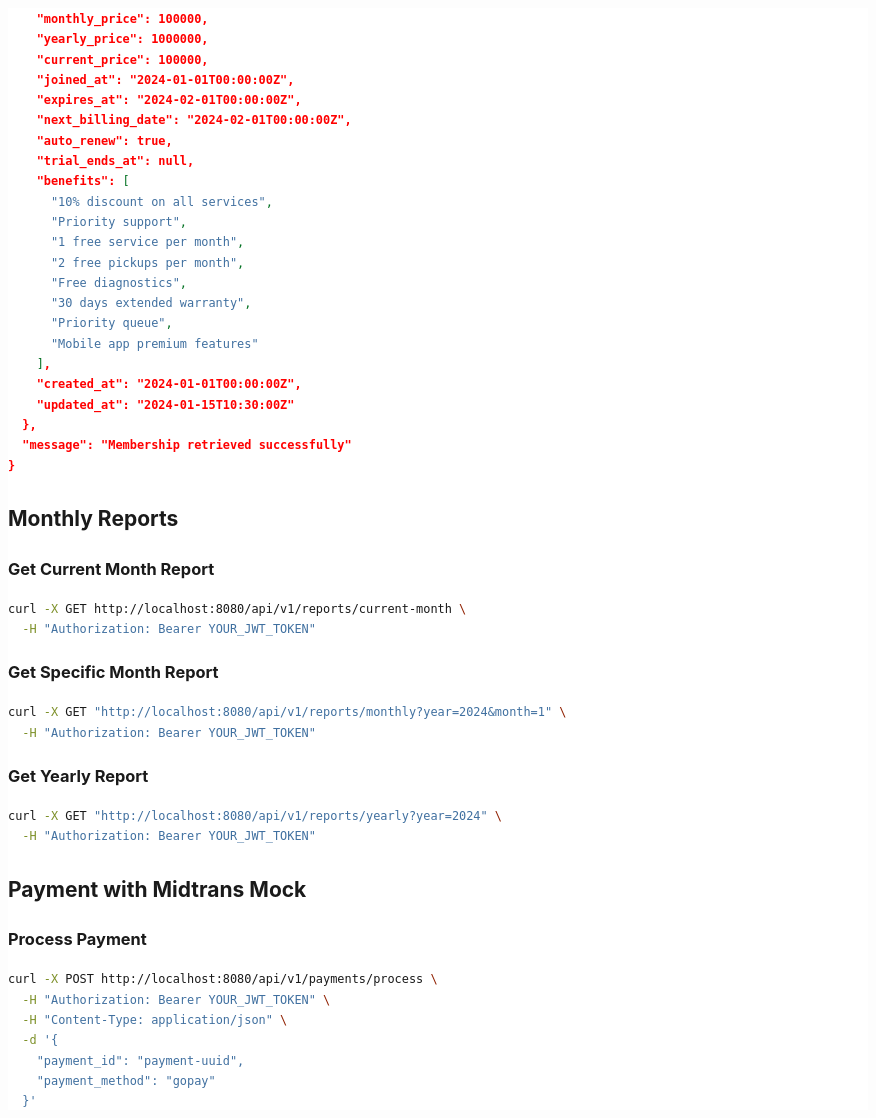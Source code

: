 ```json
    "monthly_price": 100000,
    "yearly_price": 1000000,
    "current_price": 100000,
    "joined_at": "2024-01-01T00:00:00Z",
    "expires_at": "2024-02-01T00:00:00Z",
    "next_billing_date": "2024-02-01T00:00:00Z",
    "auto_renew": true,
    "trial_ends_at": null,
    "benefits": [
      "10% discount on all services",
      "Priority support",
      "1 free service per month",
      "2 free pickups per month",
      "Free diagnostics",
      "30 days extended warranty",
      "Priority queue",
      "Mobile app premium features"
    ],
    "created_at": "2024-01-01T00:00:00Z",
    "updated_at": "2024-01-15T10:30:00Z"
  },
  "message": "Membership retrieved successfully"
}
```

## Monthly Reports

### Get Current Month Report
```bash
curl -X GET http://localhost:8080/api/v1/reports/current-month \
  -H "Authorization: Bearer YOUR_JWT_TOKEN"
```

### Get Specific Month Report
```bash
curl -X GET "http://localhost:8080/api/v1/reports/monthly?year=2024&month=1" \
  -H "Authorization: Bearer YOUR_JWT_TOKEN"
```

### Get Yearly Report
```bash
curl -X GET "http://localhost:8080/api/v1/reports/yearly?year=2024" \
  -H "Authorization: Bearer YOUR_JWT_TOKEN"
```

## Payment with Midtrans Mock

### Process Payment
```bash
curl -X POST http://localhost:8080/api/v1/payments/process \
  -H "Authorization: Bearer YOUR_JWT_TOKEN" \
  -H "Content-Type: application/json" \
  -d '{
    "payment_id": "payment-uuid",
    "payment_method": "gopay"
  }'
```
